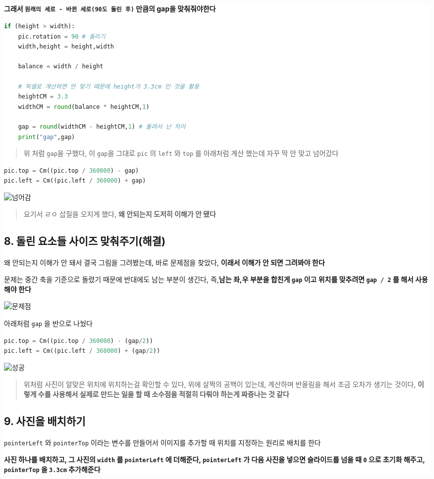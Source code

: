 **그래서 `원래의 세로 - 바뀐 세로(90도 돌린 후)` 만큼의 gap을 맞춰줘야한다**

```py
if (height > width):
    pic.rotation = 90 # 돌리기
    width,height = height,width

    balance = width / height

    # 픽셀로 계산하면 안 맞기 때문에 height가 3.3cm 인 것을 활용
    heightCM = 3.3
    widthCM = round(balance * heightCM,1)

    gap = round(widthCM - heightCM,1) # 돌려서 난 차이
    print("gap",gap)

```

> 위 처럼 `gap`을 구했다, 이 `gap`을 그대로 `pic` 의 `left` 와 `top` 를 아래처럼 계산 했는데 자꾸 딱 안 맞고 넘어갔다

```py
pic.top = Cm((pic.top / 360000) - gap)
pic.left = Cm((pic.left / 360000) + gap)
```

![넘어감](https://user-images.githubusercontent.com/85085375/178877509-21986dc8-0fc3-4afb-aac8-6ab67389f697.png)

> 요기서 ㄹㅇ 삽질을 오지게 했다, **왜 안되는지 도저히 이해가 안 됐다**


## 8. 돌린 요소들 사이즈 맞춰주기(해결)
왜 안되는지 이해가 안 돼서 결국 그림을 그려봤는데, 바로 문제점을 찾았다, **이래서 이해가 안 되면 그려봐야 한다**

문제는 중간 축을 기준으로 돌렸기 때문에 반대에도 남는 부분이 생긴다, 즉,**남는 좌,우 부분을 합친게 `gap` 이고 위치를 맞추려면 `gap / 2` 를 해서 사용해야 한다**

![문제점](https://user-images.githubusercontent.com/85085375/178883640-e7a539f4-0604-40de-815e-2cbe8a47f920.png)

아래처럼 `gap` 을 반으로 나눴다

```py
pic.top = Cm((pic.top / 360000) - (gap/2))
pic.left = Cm((pic.left / 360000) + (gap/2))
```

![성공](https://user-images.githubusercontent.com/85085375/178884692-bb1613c4-d306-4046-812b-491783a53c3d.png)

> 위처럼 사진이 알맞은 위치에 위치하는걸 확인할 수 있다, 위에 살짝의 공백이 있는데, 계산하며 반올림을 해서 조금 오차가 생기는 것이다, **이렇게 수를 사용해서 실제로 만드는 일을 할 때 소수점을 적절히 다뤄야 하는게 짜증나는 것 같다**

## 9. 사진을 배치하기
`pointerLeft` 와 `pointerTop` 이라는 변수를 만들어서 이미지를 추가할 때 위치를 지정하는 원리로 배치를 한다

**사진 하나를 배치하고, 그 사진의 `width` 를 `pointerLeft` 에 더해준다, `pointerLeft` 가 다음 사진을 넣으면 슬라이드를 넘을 때 `0` 으로 초기화 해주고, `pointerTop` 을 `3.3cm` 추가해준다**
